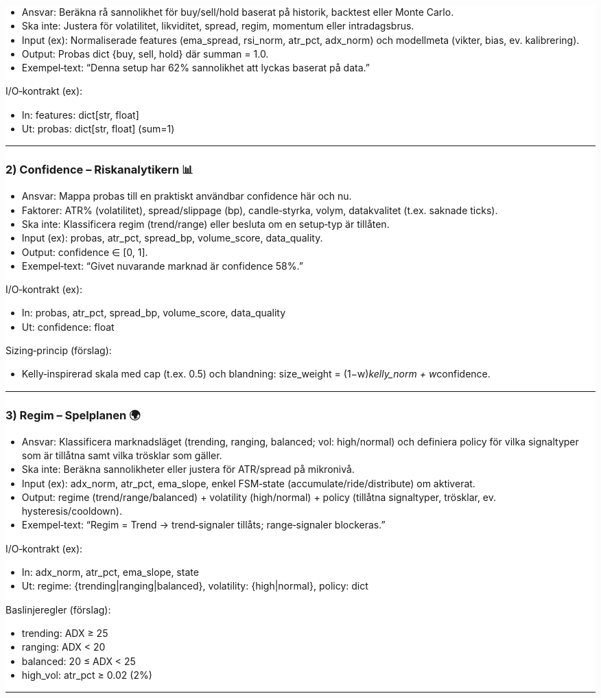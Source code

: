 - Ansvar: Beräkna rå sannolikhet för buy/sell/hold baserat på historik, backtest eller Monte Carlo.
- Ska inte: Justera för volatilitet, likviditet, spread, regim, momentum eller intradagsbrus.
- Input (ex): Normaliserade features (ema_spread, rsi_norm, atr_pct, adx_norm) och modellmeta (vikter, bias, ev. kalibrering).
- Output: Probas dict {buy, sell, hold} där summan = 1.0.
- Exempel‑text: “Denna setup har 62% sannolikhet att lyckas baserat på data.”

I/O‑kontrakt (ex):

- In: features: dict[str, float]
- Ut: probas: dict[str, float] (sum=1)

---

### 2) Confidence – Riskanalytikern 📊

- Ansvar: Mappa probas till en praktiskt användbar confidence här och nu.
- Faktorer: ATR% (volatilitet), spread/slippage (bp), candle‑styrka, volym, datakvalitet (t.ex. saknade ticks).
- Ska inte: Klassificera regim (trend/range) eller besluta om en setup‑typ är tillåten.
- Input (ex): probas, atr_pct, spread_bp, volume_score, data_quality.
- Output: confidence ∈ [0, 1].
- Exempel‑text: “Givet nuvarande marknad är confidence 58%.”

I/O‑kontrakt (ex):

- In: probas, atr_pct, spread_bp, volume_score, data_quality
- Ut: confidence: float

Sizing‑princip (förslag):

- Kelly‑inspirerad skala med cap (t.ex. 0.5) och blandning: size_weight = (1−w)*kelly_norm + w*confidence.

---

### 3) Regim – Spelplanen 🌍

- Ansvar: Klassificera marknadsläget (trending, ranging, balanced; vol: high/normal) och definiera policy för vilka signaltyper som är tillåtna samt vilka trösklar som gäller.
- Ska inte: Beräkna sannolikheter eller justera för ATR/spread på mikronivå.
- Input (ex): adx_norm, atr_pct, ema_slope, enkel FSM‑state (accumulate/ride/distribute) om aktiverat.
- Output: regime (trend/range/balanced) + volatility (high/normal) + policy (tillåtna signaltyper, trösklar, ev. hysteresis/cooldown).
- Exempel‑text: “Regim = Trend → trend‑signaler tillåts; range‑signaler blockeras.”

I/O‑kontrakt (ex):

- In: adx_norm, atr_pct, ema_slope, state
- Ut: regime: {trending|ranging|balanced}, volatility: {high|normal}, policy: dict

Baslinjeregler (förslag):

- trending: ADX ≥ 25
- ranging: ADX < 20
- balanced: 20 ≤ ADX < 25
- high_vol: atr_pct ≥ 0.02 (2%)

---